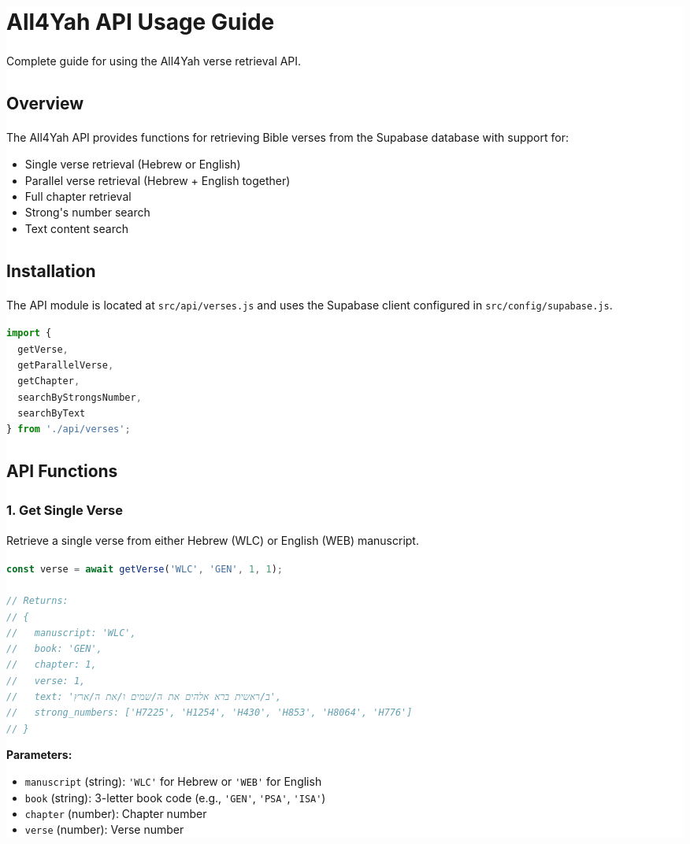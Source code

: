 # All4Yah API Usage Guide

Complete guide for using the All4Yah verse retrieval API.

## Overview

The All4Yah API provides functions for retrieving Bible verses from the Supabase database with support for:
- Single verse retrieval (Hebrew or English)
- Parallel verse retrieval (Hebrew + English together)
- Full chapter retrieval
- Strong's number search
- Text content search

## Installation

The API module is located at `src/api/verses.js` and uses the Supabase client configured in `src/config/supabase.js`.

```javascript
import {
  getVerse,
  getParallelVerse,
  getChapter,
  searchByStrongsNumber,
  searchByText
} from './api/verses';
```

## API Functions

### 1. Get Single Verse

Retrieve a single verse from either Hebrew (WLC) or English (WEB) manuscript.

```javascript
const verse = await getVerse('WLC', 'GEN', 1, 1);

// Returns:
// {
//   manuscript: 'WLC',
//   book: 'GEN',
//   chapter: 1,
//   verse: 1,
//   text: 'ב/ראשית ברא אלהים את ה/שמים ו/את ה/ארץ',
//   strong_numbers: ['H7225', 'H1254', 'H430', 'H853', 'H8064', 'H776']
// }
```

**Parameters:**
- `manuscript` (string): `'WLC'` for Hebrew or `'WEB'` for English
- `book` (string): 3-letter book code (e.g., `'GEN'`, `'PSA'`, `'ISA'`)
- `chapter` (number): Chapter number
- `verse` (number): Verse number
